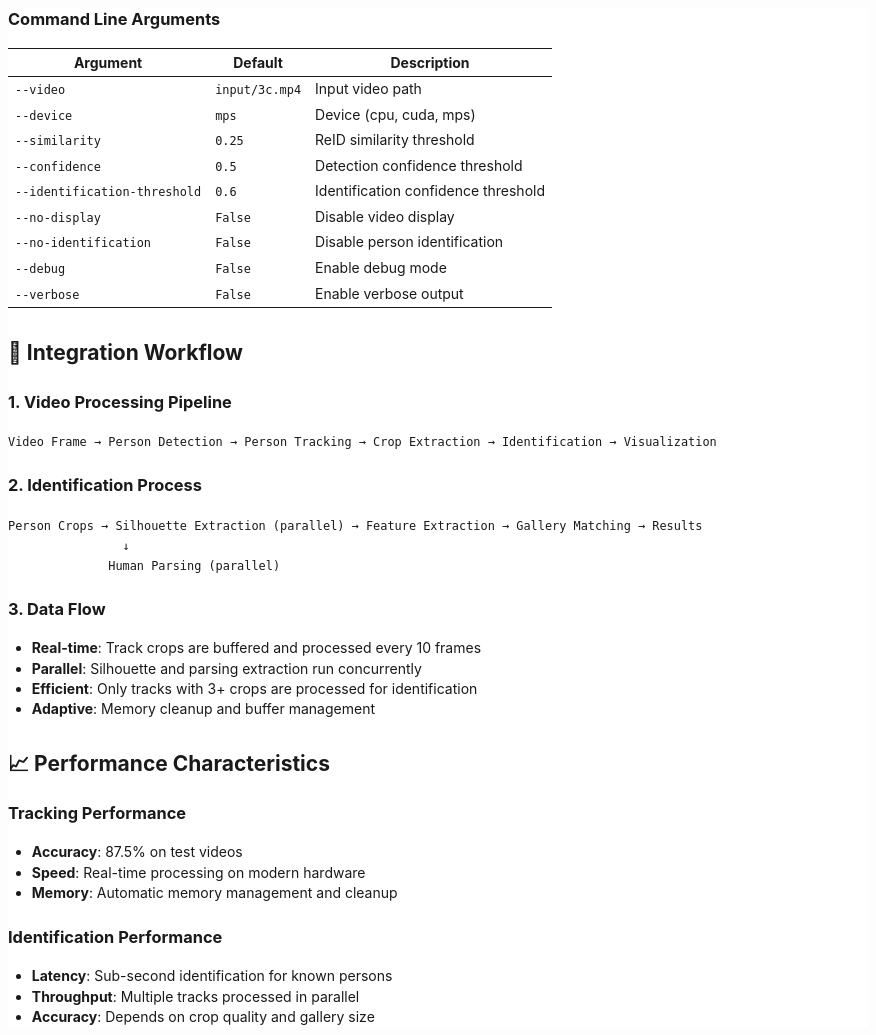 ### Command Line Arguments

| Argument | Default | Description |
|----------|---------|-------------|
| `--video` | `input/3c.mp4` | Input video path |
| `--device` | `mps` | Device (cpu, cuda, mps) |
| `--similarity` | `0.25` | ReID similarity threshold |
| `--confidence` | `0.5` | Detection confidence threshold |
| `--identification-threshold` | `0.6` | Identification confidence threshold |
| `--no-display` | `False` | Disable video display |
| `--no-identification` | `False` | Disable person identification |
| `--debug` | `False` | Enable debug mode |
| `--verbose` | `False` | Enable verbose output |

## 🎯 Integration Workflow

### 1. Video Processing Pipeline

```
Video Frame → Person Detection → Person Tracking → Crop Extraction → Identification → Visualization
```

### 2. Identification Process

```
Person Crops → Silhouette Extraction (parallel) → Feature Extraction → Gallery Matching → Results
                ↓
              Human Parsing (parallel)
```

### 3. Data Flow

- **Real-time**: Track crops are buffered and processed every 10 frames
- **Parallel**: Silhouette and parsing extraction run concurrently
- **Efficient**: Only tracks with 3+ crops are processed for identification
- **Adaptive**: Memory cleanup and buffer management

## 📈 Performance Characteristics

### Tracking Performance
- **Accuracy**: 87.5% on test videos
- **Speed**: Real-time processing on modern hardware
- **Memory**: Automatic memory management and cleanup

### Identification Performance
- **Latency**: Sub-second identification for known persons
- **Throughput**: Multiple tracks processed in parallel
- **Accuracy**: Depends on crop quality and gallery size

